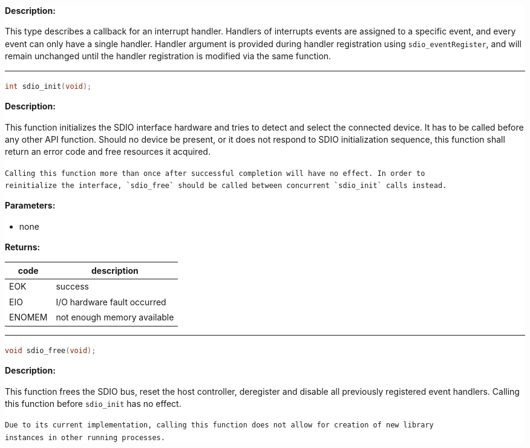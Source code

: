 **Description:**

This type describes a callback for an interrupt handler. Handlers of interrupts events are assigned to a specific event,
and every event can only have a single handler. Handler argument is provided during handler registration using
`sdio_eventRegister`, and will remain unchanged until the handler registration is modified via the same function.

---

```c
int sdio_init(void);
```

**Description:**

This function initializes the SDIO interface hardware and tries to detect and select the connected device. It has to be
called before any other API function. Should no device be present, or it does not respond to SDIO initialization
sequence, this function shall return an error code and free resources it acquired.

```{note}
Calling this function more than once after successful completion will have no effect. In order to
reinitialize the interface, `sdio_free` should be called between concurrent `sdio_init` calls instead.
```

**Parameters:**

- none

**Returns:**

|  code  |         description         |
| ------ | --------------------------- |
| EOK    | success                     |
| EIO    | I/O hardware fault occurred |
| ENOMEM | not enough memory available |

---

```c
void sdio_free(void);
```

**Description:**

This function frees the SDIO bus, reset the host controller, deregister and disable all previously registered event
handlers. Calling this function before `sdio_init` has no effect.

```{note}
Due to its current implementation, calling this function does not allow for creation of new library
instances in other running processes.
```
